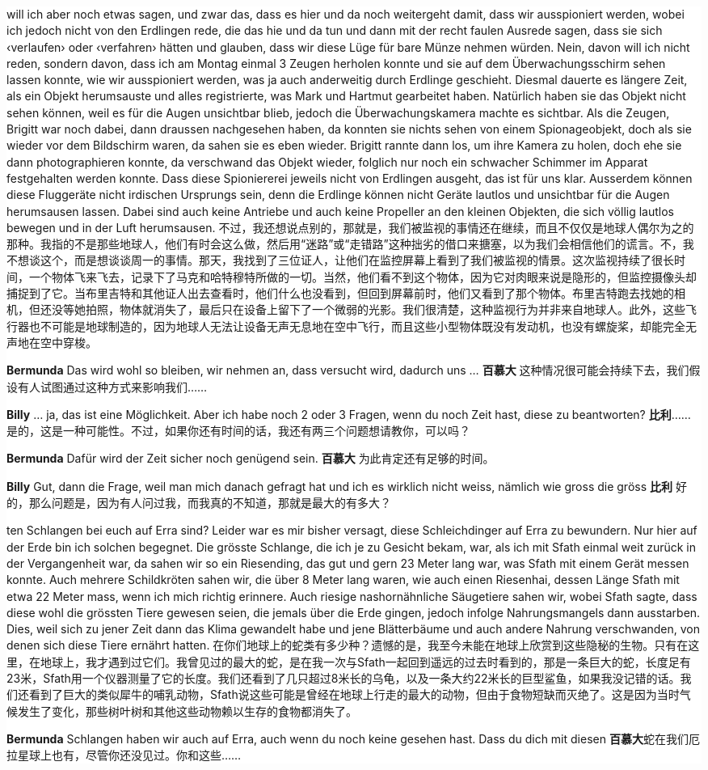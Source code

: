 will ich aber noch etwas sagen, und zwar das, dass es hier und da noch weitergeht damit, dass wir ausspioniert werden, wobei ich jedoch nicht von den Erdlingen rede, die das hie und da tun und dann mit der recht faulen Ausrede sagen, dass sie sich ‹verlaufen› oder ‹verfahren› hätten und glauben, dass wir diese Lüge für bare Münze nehmen würden. Nein, davon will ich nicht reden, sondern davon, dass ich am Montag einmal 3 Zeugen herholen konnte und sie auf dem Überwachungsschirm sehen lassen konnte, wie wir ausspioniert werden, was ja auch anderweitig durch Erdlinge geschieht. Diesmal dauerte es längere Zeit, als ein Objekt herumsauste und alles registrierte, was Mark und Hartmut gearbeitet haben. Natürlich haben sie das Objekt nicht sehen können, weil es für die Augen unsichtbar blieb, jedoch die Überwachungskamera machte es sichtbar. Als die Zeugen, Brigitt war noch dabei, dann draussen nachgesehen haben, da konnten sie nichts sehen von einem Spionageobjekt, doch als sie wieder vor dem Bildschirm waren, da sahen sie es eben wieder. Brigitt rannte dann los, um ihre Kamera zu holen, doch ehe sie dann photographieren konnte, da verschwand das Objekt wieder, folglich nur noch ein schwacher Schimmer im Apparat festgehalten werden konnte. Dass diese Spioniererei jeweils nicht von Erdlingen ausgeht, das ist für uns klar. Ausserdem können diese Fluggeräte nicht irdischen Ursprungs sein, denn die Erdlinge können nicht Geräte lautlos und unsichtbar für die Augen herumsausen lassen. Dabei sind auch keine Antriebe und auch keine Propeller an den kleinen Objekten, die sich völlig lautlos bewegen und in der Luft herumsausen.
不过，我还想说点别的，那就是，我们被监视的事情还在继续，而且不仅仅是地球人偶尔为之的那种。我指的不是那些地球人，他们有时会这么做，然后用“迷路”或“走错路”这种拙劣的借口来搪塞，以为我们会相信他们的谎言。不，我不想谈这个，而是想谈谈周一的事情。那天，我找到了三位证人，让他们在监控屏幕上看到了我们被监视的情景。这次监视持续了很长时间，一个物体飞来飞去，记录下了马克和哈特穆特所做的一切。当然，他们看不到这个物体，因为它对肉眼来说是隐形的，但监控摄像头却捕捉到了它。当布里吉特和其他证人出去查看时，他们什么也没看到，但回到屏幕前时，他们又看到了那个物体。布里吉特跑去找她的相机，但还没等她拍照，物体就消失了，最后只在设备上留下了一个微弱的光影。我们很清楚，这种监视行为并非来自地球人。此外，这些飞行器也不可能是地球制造的，因为地球人无法让设备无声无息地在空中飞行，而且这些小型物体既没有发动机，也没有螺旋桨，却能完全无声地在空中穿梭。

**Bermunda** Das wird wohl so bleiben, wir nehmen an, dass versucht wird, dadurch uns …
**百慕大** 这种情况很可能会持续下去，我们假设有人试图通过这种方式来影响我们……

**Billy** … ja, das ist eine Möglichkeit. Aber ich habe noch 2 oder 3 Fragen, wenn du noch Zeit hast, diese zu beantworten?
**比利**……是的，这是一种可能性。不过，如果你还有时间的话，我还有两三个问题想请教你，可以吗？

**Bermunda** Dafür wird der Zeit sicher noch genügend sein.
**百慕大** 为此肯定还有足够的时间。

**Billy** Gut, dann die Frage, weil man mich danach gefragt hat und ich es wirklich nicht weiss, nämlich wie gross die gröss
**比利** 好的，那么问题是，因为有人问过我，而我真的不知道，那就是最大的有多大？

ten Schlangen bei euch auf Erra sind? Leider war es mir bisher versagt, diese Schleichdinger auf Erra zu bewundern. Nur hier auf der Erde bin ich solchen begegnet. Die grösste Schlange, die ich je zu Gesicht bekam, war, als ich mit Sfath einmal weit zurück in der Vergangenheit war, da sahen wir so ein Riesending, das gut und gern 23 Meter lang war, was Sfath mit einem Gerät messen konnte. Auch mehrere Schildkröten sahen wir, die über 8 Meter lang waren, wie auch einen Riesenhai, dessen Länge Sfath mit etwa 22 Meter mass, wenn ich mich richtig erinnere. Auch riesige nashornähnliche Säugetiere sahen wir, wobei Sfath sagte, dass diese wohl die grössten Tiere gewesen seien, die jemals über die Erde gingen, jedoch infolge Nahrungsmangels dann ausstarben. Dies, weil sich zu jener Zeit dann das Klima gewandelt habe und jene Blätterbäume und auch andere Nahrung verschwanden, von denen sich diese Tiere ernährt hatten.
在你们地球上的蛇类有多少种？遗憾的是，我至今未能在地球上欣赏到这些隐秘的生物。只有在这里，在地球上，我才遇到过它们。我曾见过的最大的蛇，是在我一次与Sfath一起回到遥远的过去时看到的，那是一条巨大的蛇，长度足有23米，Sfath用一个仪器测量了它的长度。我们还看到了几只超过8米长的乌龟，以及一条大约22米长的巨型鲨鱼，如果我没记错的话。我们还看到了巨大的类似犀牛的哺乳动物，Sfath说这些可能是曾经在地球上行走的最大的动物，但由于食物短缺而灭绝了。这是因为当时气候发生了变化，那些树叶树和其他这些动物赖以生存的食物都消失了。

**Bermunda** Schlangen haben wir auch auf Erra, auch wenn du noch keine gesehen hast. Dass du dich mit diesen
**百慕大**蛇在我们厄拉星球上也有，尽管你还没见过。你和这些……
